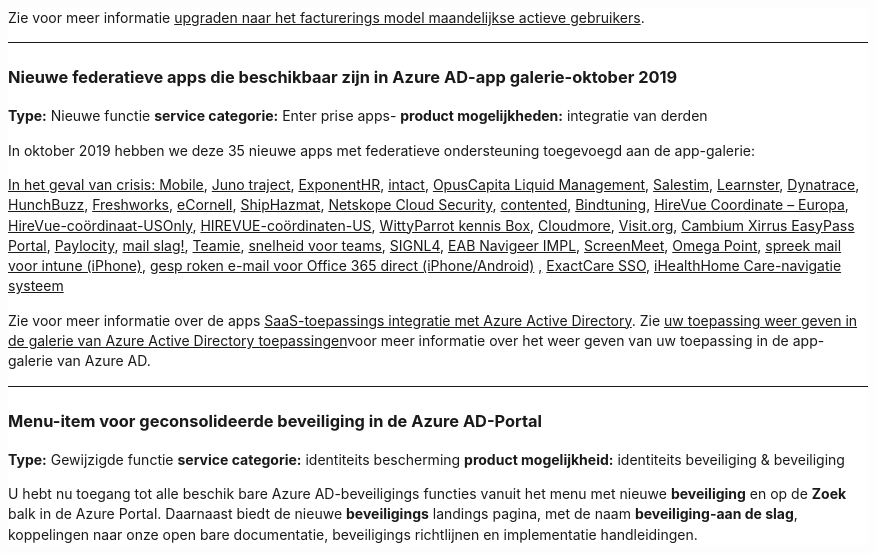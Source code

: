 Zie voor meer informatie [upgraden naar het facturerings model maandelijkse actieve gebruikers](../../active-directory-b2c/billing.md#switch-to-mau-billing-pre-november-2019-azure-ad-b2c-tenants).

---

### <a name="new-federated-apps-available-in-azure-ad-app-gallery---october-2019"></a>Nieuwe federatieve apps die beschikbaar zijn in Azure AD-app galerie-oktober 2019

**Type:** Nieuwe functie **service categorie:** Enter prise apps- **product mogelijkheden:** integratie van derden

In oktober 2019 hebben we deze 35 nieuwe apps met federatieve ondersteuning toegevoegd aan de app-galerie:

[In het geval van crisis: Mobile](../saas-apps/in-case-of-crisis-mobile-tutorial.md), [Juno traject](../saas-apps/juno-journey-tutorial.md), [ExponentHR](../saas-apps/exponenthr-tutorial.md), [intact](https://tact.ai/assistant/), [OpusCapita Liquid Management](http://cm1.opuscapita.com/tenantname), [Salestim](https://prd.salestim.io/forms), [Learnster](../saas-apps/learnster-tutorial.md), [Dynatrace](../saas-apps/dynatrace-tutorial.md), [HunchBuzz](https://login.hunchbuzz.com/integrations/azure/process), [Freshworks](../saas-apps/freshworks-tutorial.md), [eCornell](../saas-apps/ecornell-tutorial.md), [ShipHazmat](../saas-apps/shiphazmat-tutorial.md), [Netskope Cloud Security](../saas-apps/netskope-cloud-security-tutorial.md), [contented](../saas-apps/contentful-tutorial.md), [Bindtuning](https://bindtuning.com/login), [HireVue Coordinate – Europa](https://www.hirevue.com/), [HireVue-coördinaat-USOnly](https://www.hirevue.com/), [HIREVUE-coördinaten-US](https://www.hirevue.com/), [WittyParrot kennis Box](https://wittyapi.wittyparrot.com/wittyparrot/api/provision/trail/signup), [Cloudmore](../saas-apps/cloudmore-tutorial.md), [Visit.org](../saas-apps/visitorg-tutorial.md), [Cambium Xirrus EasyPass Portal](https://login.xirrus.com/azure-signup), [Paylocity](../saas-apps/paylocity-tutorial.md), [mail slag!](../saas-apps/mail-luck-tutorial.md), [Teamie](https://theteamie.com/), [snelheid voor teams](https://velocity.peakup.org/teams/login), [SIGNL4](https://account.signl4.com/manage), [EAB Navigeer IMPL](../saas-apps/eab-navigate-impl-tutorial.md), [ScreenMeet](https://console.screenmeet.com/), [Omega Point](https://pi.ompnt.com/), [spreek mail voor intune (iPhone)](https://speaking.email/FAQ/98/email-access-via-microsoft-intune), [gesp roken e-mail voor Office 365 direct (iPhone/Android)](https://speaking.email/FAQ/126/email-access-via-microsoft-office-365-direct) [,](https://qubie.azurewebsites.net/static/adminTab/authorize.html) [ExactCare SSO](../saas-apps/exactcare-sso-tutorial.md), [iHealthHome Care-navigatie systeem](https://ihealthnav.com/account/signin)

Zie voor meer informatie over de apps [SaaS-toepassings integratie met Azure Active Directory](https://aka.ms/appstutorial). Zie [uw toepassing weer geven in de galerie van Azure Active Directory toepassingen](https://aka.ms/azureadapprequest)voor meer informatie over het weer geven van uw toepassing in de app-galerie van Azure AD.

---

### <a name="consolidated-security-menu-item-in-the-azure-ad-portal"></a>Menu-item voor geconsolideerde beveiliging in de Azure AD-Portal

**Type:** Gewijzigde functie **service categorie:** identiteits bescherming **product mogelijkheid:** identiteits beveiliging & beveiliging

U hebt nu toegang tot alle beschik bare Azure AD-beveiligings functies vanuit het menu met nieuwe **beveiliging** en op de **Zoek** balk in de Azure Portal. Daarnaast biedt de nieuwe **beveiligings** landings pagina, met de naam **beveiliging-aan de slag**, koppelingen naar onze open bare documentatie, beveiligings richtlijnen en implementatie handleidingen.
